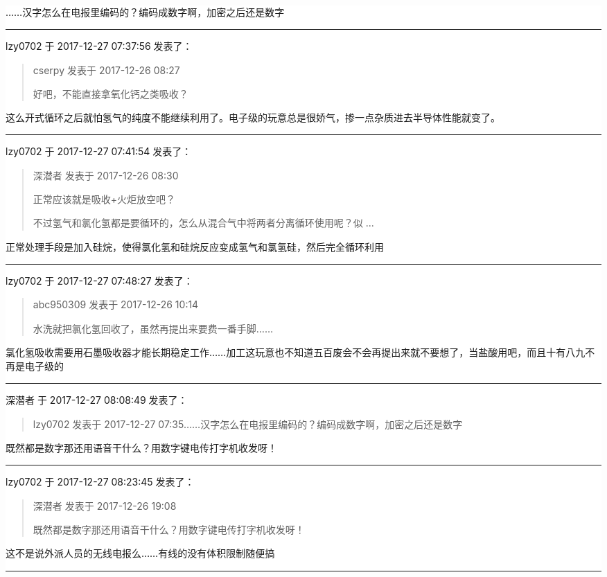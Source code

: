 

……汉字怎么在电报里编码的？编码成数字啊，加密之后还是数字

---------

lzy0702 于 2017-12-27 07:37:56 发表了：

> cserpy 发表于 2017-12-26 08:27
> 
> 好吧，不能直接拿氧化钙之类吸收？



这么开式循环之后就怕氢气的纯度不能继续利用了。电子级的玩意总是很娇气，掺一点杂质进去半导体性能就变了。

---------

lzy0702 于 2017-12-27 07:41:54 发表了：

> 深潜者 发表于 2017-12-26 08:30
> 
> 正常应该就是吸收+火炬放空吧？
> 
> 不过氢气和氯化氢都是要循环的，怎么从混合气中将两者分离循环使用呢？似 ...



正常处理手段是加入硅烷，使得氯化氢和硅烷反应变成氢气和氯氢硅，然后完全循环利用

---------

lzy0702 于 2017-12-27 07:48:27 发表了：

> abc950309 发表于 2017-12-26 10:14
> 
> 水洗就把氯化氢回收了，虽然再提出来要费一番手脚……



氯化氢吸收需要用石墨吸收器才能长期稳定工作……加工这玩意也不知道五百废会不会再提出来就不要想了，当盐酸用吧，而且十有八九不再是电子级的

---------

深潜者 于 2017-12-27 08:08:49 发表了：

> lzy0702 发表于 2017-12-27 07:35……汉字怎么在电报里编码的？编码成数字啊，加密之后还是数字



既然都是数字那还用语音干什么？用数字键电传打字机收发呀！

---------

lzy0702 于 2017-12-27 08:23:45 发表了：

> 深潜者 发表于 2017-12-26 19:08
> 
> 既然都是数字那还用语音干什么？用数字键电传打字机收发呀！



这不是说外派人员的无线电报么……有线的没有体积限制随便搞

---------
